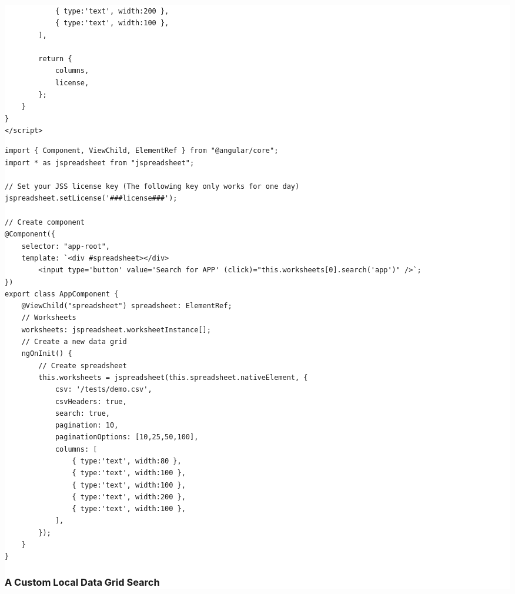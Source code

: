 ```vue
            { type:'text', width:200 },
            { type:'text', width:100 },
        ],

        return {
            columns,
            license,
        };
    }
}
</script>
```
```angularjs
import { Component, ViewChild, ElementRef } from "@angular/core";
import * as jspreadsheet from "jspreadsheet";

// Set your JSS license key (The following key only works for one day)
jspreadsheet.setLicense('###license###');

// Create component
@Component({
    selector: "app-root",
    template: `<div #spreadsheet></div>
        <input type='button' value='Search for APP' (click)="this.worksheets[0].search('app')" />`;
})
export class AppComponent {
    @ViewChild("spreadsheet") spreadsheet: ElementRef;
    // Worksheets
    worksheets: jspreadsheet.worksheetInstance[];
    // Create a new data grid
    ngOnInit() {
        // Create spreadsheet
        this.worksheets = jspreadsheet(this.spreadsheet.nativeElement, {
            csv: '/tests/demo.csv',
            csvHeaders: true,
            search: true,
            pagination: 10,
            paginationOptions: [10,25,50,100],
            columns: [
                { type:'text', width:80 },
                { type:'text', width:100 },
                { type:'text', width:100 },
                { type:'text', width:200 },
                { type:'text', width:100 },
            ],
        });
    }
}
```

### A Custom Local Data Grid Search
